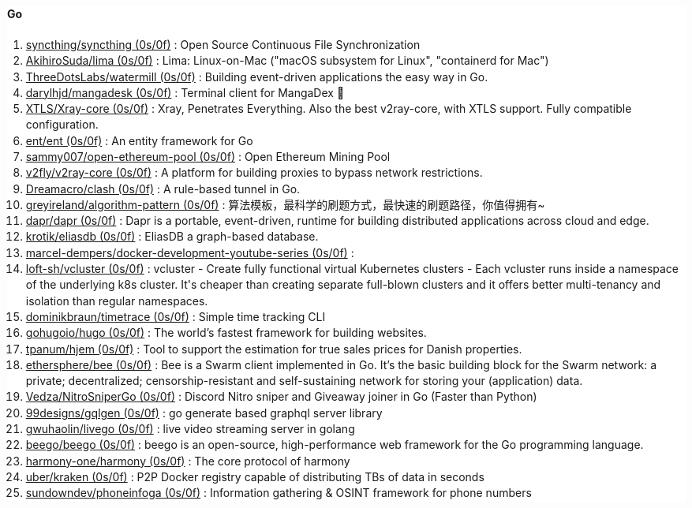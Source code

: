 #### Go
1. [syncthing/syncthing (0s/0f)](https://github.com/syncthing/syncthing) : Open Source Continuous File Synchronization
2. [AkihiroSuda/lima (0s/0f)](https://github.com/AkihiroSuda/lima) : Lima: Linux-on-Mac ("macOS subsystem for Linux", "containerd for Mac")
3. [ThreeDotsLabs/watermill (0s/0f)](https://github.com/ThreeDotsLabs/watermill) : Building event-driven applications the easy way in Go.
4. [darylhjd/mangadesk (0s/0f)](https://github.com/darylhjd/mangadesk) : Terminal client for MangaDex 📖
5. [XTLS/Xray-core (0s/0f)](https://github.com/XTLS/Xray-core) : Xray, Penetrates Everything. Also the best v2ray-core, with XTLS support. Fully compatible configuration.
6. [ent/ent (0s/0f)](https://github.com/ent/ent) : An entity framework for Go
7. [sammy007/open-ethereum-pool (0s/0f)](https://github.com/sammy007/open-ethereum-pool) : Open Ethereum Mining Pool
8. [v2fly/v2ray-core (0s/0f)](https://github.com/v2fly/v2ray-core) : A platform for building proxies to bypass network restrictions.
9. [Dreamacro/clash (0s/0f)](https://github.com/Dreamacro/clash) : A rule-based tunnel in Go.
10. [greyireland/algorithm-pattern (0s/0f)](https://github.com/greyireland/algorithm-pattern) : 算法模板，最科学的刷题方式，最快速的刷题路径，你值得拥有~
11. [dapr/dapr (0s/0f)](https://github.com/dapr/dapr) : Dapr is a portable, event-driven, runtime for building distributed applications across cloud and edge.
12. [krotik/eliasdb (0s/0f)](https://github.com/krotik/eliasdb) : EliasDB a graph-based database.
13. [marcel-dempers/docker-development-youtube-series (0s/0f)](https://github.com/marcel-dempers/docker-development-youtube-series) : 
14. [loft-sh/vcluster (0s/0f)](https://github.com/loft-sh/vcluster) : vcluster - Create fully functional virtual Kubernetes clusters - Each vcluster runs inside a namespace of the underlying k8s cluster. It's cheaper than creating separate full-blown clusters and it offers better multi-tenancy and isolation than regular namespaces.
15. [dominikbraun/timetrace (0s/0f)](https://github.com/dominikbraun/timetrace) : Simple time tracking CLI
16. [gohugoio/hugo (0s/0f)](https://github.com/gohugoio/hugo) : The world’s fastest framework for building websites.
17. [tpanum/hjem (0s/0f)](https://github.com/tpanum/hjem) : Tool to support the estimation for true sales prices for Danish properties.
18. [ethersphere/bee (0s/0f)](https://github.com/ethersphere/bee) : Bee is a Swarm client implemented in Go. It’s the basic building block for the Swarm network: a private; decentralized; censorship-resistant and self-sustaining network for storing your (application) data.
19. [Vedza/NitroSniperGo (0s/0f)](https://github.com/Vedza/NitroSniperGo) : Discord Nitro sniper and Giveaway joiner in Go (Faster than Python)
20. [99designs/gqlgen (0s/0f)](https://github.com/99designs/gqlgen) : go generate based graphql server library
21. [gwuhaolin/livego (0s/0f)](https://github.com/gwuhaolin/livego) : live video streaming server in golang
22. [beego/beego (0s/0f)](https://github.com/beego/beego) : beego is an open-source, high-performance web framework for the Go programming language.
23. [harmony-one/harmony (0s/0f)](https://github.com/harmony-one/harmony) : The core protocol of harmony
24. [uber/kraken (0s/0f)](https://github.com/uber/kraken) : P2P Docker registry capable of distributing TBs of data in seconds
25. [sundowndev/phoneinfoga (0s/0f)](https://github.com/sundowndev/phoneinfoga) : Information gathering & OSINT framework for phone numbers
